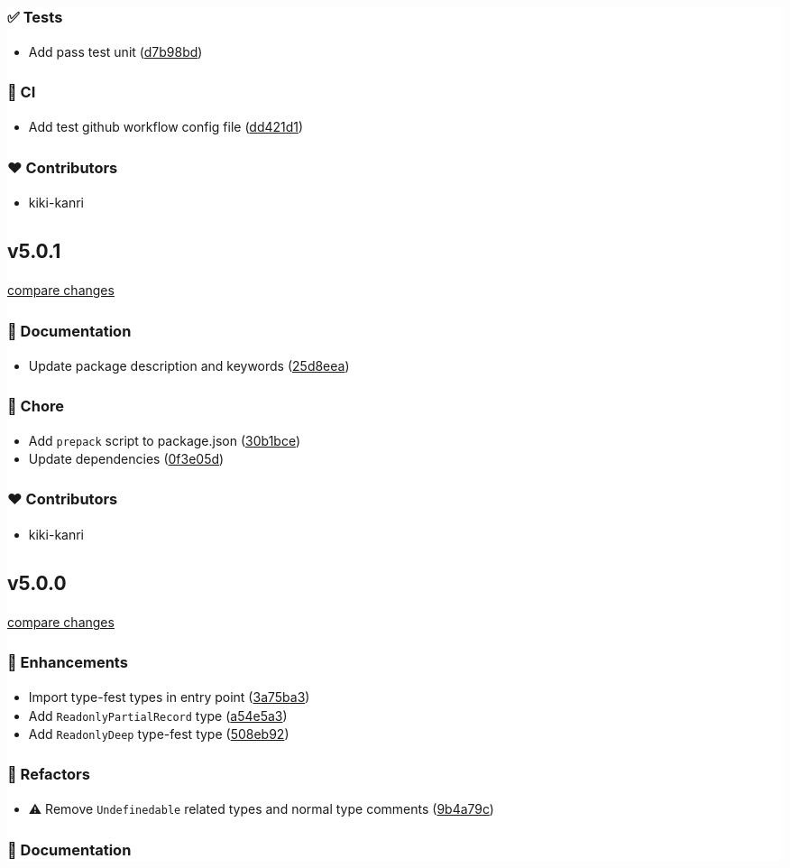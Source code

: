 ### ✅ Tests

- Add pass test unit ([d7b98bd](https://github.com/kikiutils/node-types/commit/d7b98bd))

### 🤖 CI

- Add test github workflow config file ([dd421d1](https://github.com/kikiutils/node-types/commit/dd421d1))

### ❤️ Contributors

- kiki-kanri

## v5.0.1

[compare changes](https://github.com/kikiutils/node-types/compare/v5.0.0...v5.0.1)

### 📖 Documentation

- Update package description and keywords ([25d8eea](https://github.com/kikiutils/node-types/commit/25d8eea))

### 🏡 Chore

- Add `prepack` script to package.json ([30b1bce](https://github.com/kikiutils/node-types/commit/30b1bce))
- Update dependencies ([0f3e05d](https://github.com/kikiutils/node-types/commit/0f3e05d))

### ❤️ Contributors

- kiki-kanri

## v5.0.0

[compare changes](https://github.com/kikiutils/node-types/compare/v4.1.0...v5.0.0)

### 🚀 Enhancements

- Import type-fest types in entry point ([3a75ba3](https://github.com/kikiutils/node-types/commit/3a75ba3))
- Add `ReadonlyPartialRecord` type ([a54e5a3](https://github.com/kikiutils/node-types/commit/a54e5a3))
- Add `ReadonlyDeep` type-fest type ([508eb92](https://github.com/kikiutils/node-types/commit/508eb92))

### 💅 Refactors

- ⚠️ Remove `Undefinedable` related types and normal type comments ([9b4a79c](https://github.com/kikiutils/node-types/commit/9b4a79c))

### 📖 Documentation
